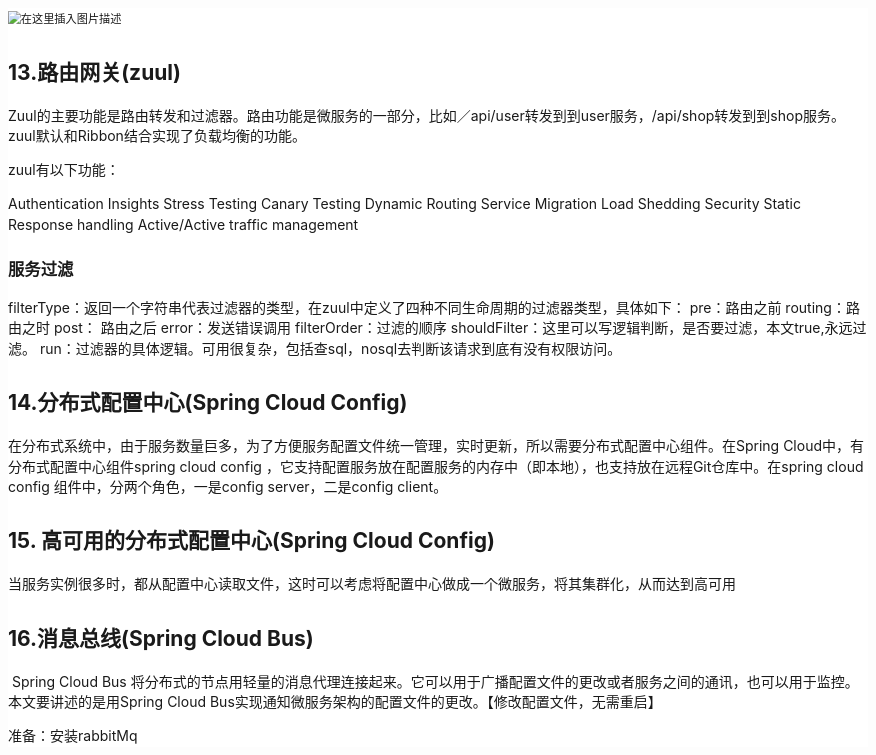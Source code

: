 

<img src="http://rcy276gfy.hd-bkt.clouddn.com/20190601005329346.png" alt="在这里插入图片描述" style="zoom: 80%;" />



## 13.路由网关(zuul)

​		Zuul的主要功能是路由转发和过滤器。路由功能是微服务的一部分，比如／api/user转发到到user服务，/api/shop转发到到shop服务。zuul默认和Ribbon结合实现了负载均衡的功能。

zuul有以下功能：

Authentication
Insights
Stress Testing
Canary Testing
Dynamic Routing
Service Migration
Load Shedding
Security
Static Response handling
Active/Active traffic management

### 服务过滤

filterType：返回一个字符串代表过滤器的类型，在zuul中定义了四种不同生命周期的过滤器类型，具体如下：
pre：路由之前
routing：路由之时
post： 路由之后
error：发送错误调用
filterOrder：过滤的顺序
shouldFilter：这里可以写逻辑判断，是否要过滤，本文true,永远过滤。
run：过滤器的具体逻辑。可用很复杂，包括查sql，nosql去判断该请求到底有没有权限访问。

## 14.分布式配置中心(Spring Cloud Config)

​		在分布式系统中，由于服务数量巨多，为了方便服务配置文件统一管理，实时更新，所以需要分布式配置中心组件。在Spring Cloud中，有分布式配置中心组件spring cloud config ，它支持配置服务放在配置服务的内存中（即本地），也支持放在远程Git仓库中。在spring cloud config 组件中，分两个角色，一是config server，二是config client。

## 15. 高可用的分布式配置中心(Spring Cloud Config)

​		当服务实例很多时，都从配置中心读取文件，这时可以考虑将配置中心做成一个微服务，将其集群化，从而达到高可用



## 16.消息总线(Spring Cloud Bus)

​		Spring Cloud Bus 将分布式的节点用轻量的消息代理连接起来。它可以用于广播配置文件的更改或者服务之间的通讯，也可以用于监控。本文要讲述的是用Spring Cloud Bus实现通知微服务架构的配置文件的更改。【修改配置文件，无需重启】

准备：安装rabbitMq

